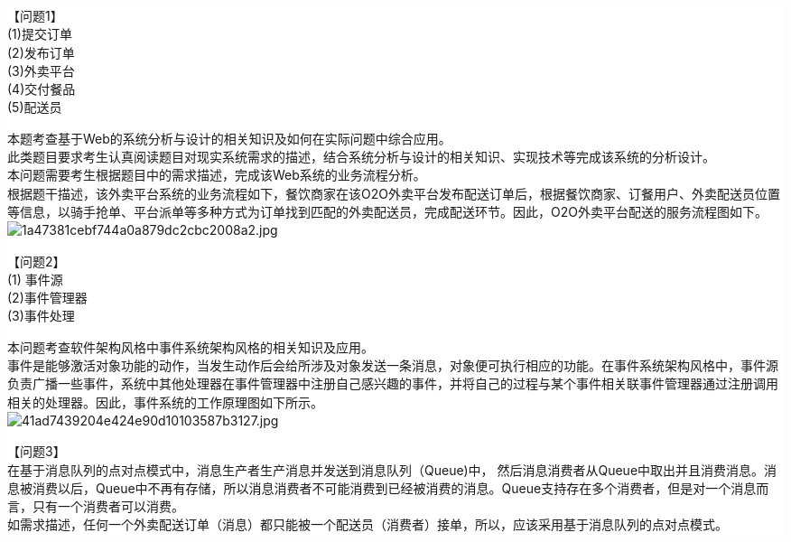 【问题1】  
(1)提交订单  
(2)发布订单  
(3)外卖平台  
(4)交付餐品  
(5)配送员   
  
本题考查基于Web的系统分析与设计的相关知识及如何在实际问题中综合应用。  
此类题目要求考生认真阅读题目对现实系统需求的描述，结合系统分析与设计的相关知识、实现技术等完成该系统的分析设计。  
本问题需要考生根据题目中的需求描述，完成该Web系统的业务流程分析。  
根据题干描述，该外卖平台系统的业务流程如下，餐饮商家在该O2O外卖平台发布配送订单后，根据餐饮商家、订餐用户、外卖配送员位置等信息，以骑手抢单、平台派单等多种方式为订单找到匹配的外卖配送员，完成配送环节。因此，O2O外卖平台配送的服务流程图如下。  
![1a47381cebf744a0a879dc2cbc2008a2.jpg][]  
  
【问题2】  
(1) 事件源  
(2)事件管理器  
(3)事件处理  
  
本问题考查软件架构风格中事件系统架构风格的相关知识及应用。  
事件是能够激活对象功能的动作，当发生动作后会给所涉及对象发送一条消息，对象便可执行相应的功能。在事件系统架构风格中，事件源负责广播一些事件，系统中其他处理器在事件管理器中注册自己感兴趣的事件，并将自己的过程与某个事件相关联事件管理器通过注册调用相关的处理器。因此，事件系统的工作原理图如下所示。  
![41ad7439204e424e90d10103587b3127.jpg][]  
  
【问题3】  
在基于消息队列的点对点模式中，消息生产者生产消息并发送到消息队列（Queue)中， 然后消息消费者从Queue中取出并且消费消息。消息被消费以后，Queue中不再有存储，所以消息消费者不可能消费到已经被消费的消息。Queue支持存在多个消费者，但是对一个消息而言，只有一个消费者可以消费。  
如需求描述，任何一个外卖配送订单（消息）都只能被一个配送员（消费者）接单，所以，应该采用基于消息队列的点对点模式。  



[81a5620f9c054c3c9d5b3b66e94e4706.jpg]: https://www.xkxxkx.cn/file/exam/software/系统分析师/案例/第4题/81a5620f9c054c3c9d5b3b66e94e4706.jpg
[1a47381cebf744a0a879dc2cbc2008a2.jpg]: https://www.xkxxkx.cn/file/exam/software/系统分析师/案例/第5题/1a47381cebf744a0a879dc2cbc2008a2.jpg
[41ad7439204e424e90d10103587b3127.jpg]: https://www.xkxxkx.cn/file/exam/software/系统分析师/案例/第5题/41ad7439204e424e90d10103587b3127.jpg
